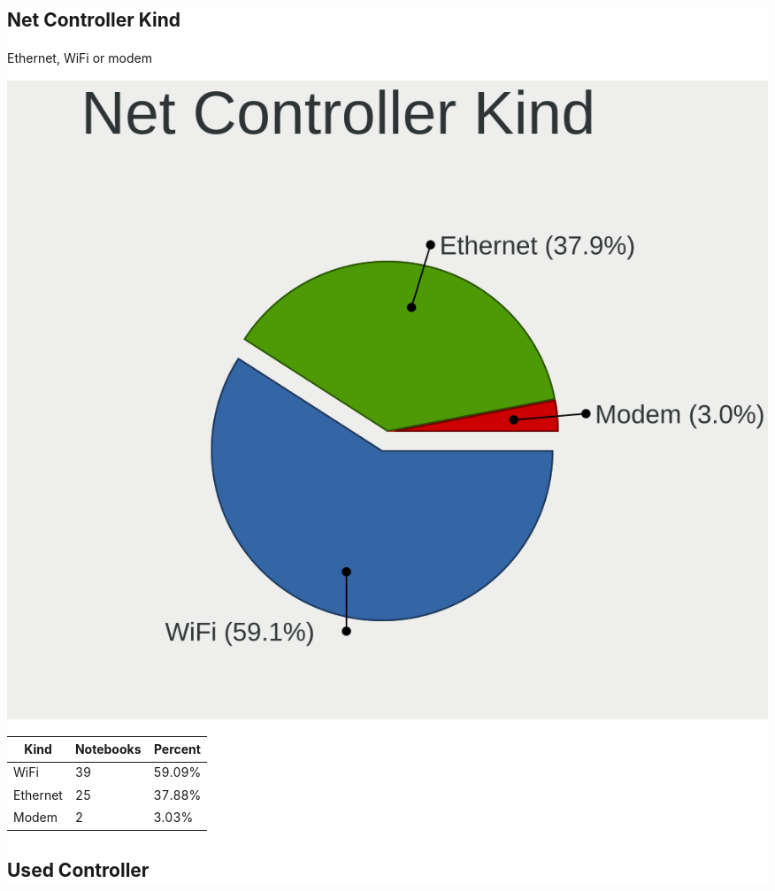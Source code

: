 Net Controller Kind
-------------------

Ethernet, WiFi or modem

![Net Controller Kind](./images/pie_chart/net_kind.svg)


| Kind     | Notebooks | Percent |
|----------|-----------|---------|
| WiFi     | 39        | 59.09%  |
| Ethernet | 25        | 37.88%  |
| Modem    | 2         | 3.03%   |

Used Controller
---------------
